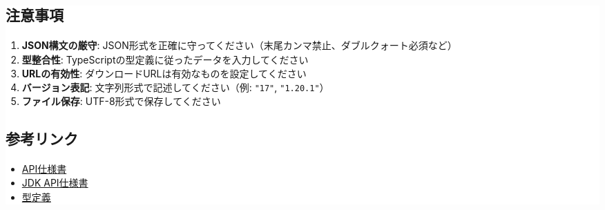 ## 注意事項

1. **JSON構文の厳守**: JSON形式を正確に守ってください（末尾カンマ禁止、ダブルクォート必須など）
2. **型整合性**: TypeScriptの型定義に従ったデータを入力してください
3. **URLの有効性**: ダウンロードURLは有効なものを設定してください
4. **バージョン表記**: 文字列形式で記述してください（例: `"17"`, `"1.20.1"`）
5. **ファイル保存**: UTF-8形式で保存してください

## 参考リンク

- [API仕様書](../docs/API.md)
- [JDK API仕様書](../docs/JDK_API.md)
- [型定義](../types/)

